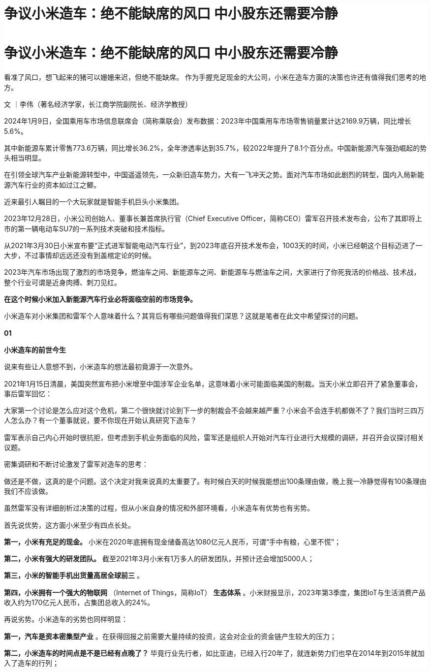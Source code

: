 # 争议小米造车：绝不能缺席的风口 中小股东还需要冷静

# 争议小米造车：绝不能缺席的风口 中小股东还需要冷静

看准了风口，想飞起来的猪可以姗姗来迟，但绝不能缺席。 作为手握充足现金的大公司，小米在造车方面的决策也许还有值得我们思考的地方。

文 ｜李伟（著名经济学家，长江商学院副院长、经济学教授）

2024年1月9日，全国乘用车市场信息联席会（简称乘联会）发布数据：2023年中国乘用车市场零售销量累计达2169.9万辆，同比增长5.6%。

其中新能源车累计零售773.6万辆，同比增长36.2%，全年渗透率达到35.7%，较2022年提升了8.1个百分点。中国新能源汽车强劲崛起的势头相当明显。

在引领全球汽车产业新能源转型中，中国遥遥领先，一众新旧造车势力，大有一飞冲天之势。面对汽车市场如此剧烈的转型，国内入局新能源汽车行业的资本如过江之鲫。

近来最引人瞩目的一个大玩家就是智能手机巨头小米集团。

2023年12月28日，小米公司创始人、董事长兼首席执行官（Chief Executive
Officer，简称CEO）雷军召开技术发布会，公布了其即将上市的第一辆电动车SU7的一系列技术突破和技术指标。

从2021年3月30日小米宣布要“正式进军智能电动汽车行业”，到2023年底召开技术发布会，1003天的时间，小米已经朝这个目标迈进了一大步，不过事情却远远还没有到盖棺定论的时候。

2023年汽车市场出现了激烈的市场竞争，燃油车之间、新能源车之间、新能源车与燃油车之间，大家进行了你死我活的价格战、技术战，整个行业可谓是近身肉搏、刺刀见红。

**在这个时候小米加入新能源汽车行业必将面临空前的市场竞争。**

小米造车对小米集团和雷军个人意味着什么？其背后有哪些问题值得我们深思？这就是笔者在此文中希望探讨的问题。

**01**

**小米造车的前世今生**

说来有些让人意想不到，小米造车的想法最初竟源于一次意外。

2021年1月15日清晨，美国突然宣布把小米增至中国涉军企业名单，这意味着小米可能面临美国的制裁。当天小米立即召开了紧急董事会，事后雷军回忆：

大家第一个讨论是怎么应对这个危机，第二个很快就讨论到下一步的制裁会不会越来越严重？小米会不会连手机都做不了？我们当时三四万人怎么办？有一个董事就说，要不你现在开始认真研究下造车？

雷军表示自己内心开始时很抗拒，但考虑到手机业务面临的风险，雷军还是组织人开始对汽车行业进行大规模的调研，并召开会议探讨相关议题。

密集调研和不断讨论激发了雷军对造车的思考：

做还是不做，这真的是个问题。这个决定对我来说真的太重要了。有时候白天的时候我能想出100条理由做，晚上我一冷静觉得有100条理由我们不应该做。

虽然雷军没有详细剖析过决策的过程，但从小米自身的情况和外部环境看，小米造车有优势也有劣势。

首先说优势，这方面小米至少有四点长处。

**第一，小米有充足的现金。** 小米在2020年底拥有现金储备高达1080亿元人民币，可谓“手中有粮，心里不慌”；

**第二，小米有强大的研发团队。** 截至2021年3月小米有1万多人的研发团队，并预计还会增加5000人；

**第三，小米的智能手机出货量高居全球前三** 。

**第四，小米拥有一个强大的物联网** （Internet of Things，简称IoT） **生态体系**
。小米财报显示，2023年第3季度，集团IoT与生活消费产品收入约为170亿元人民币，占集团总收入的24%。

再说劣势。小米造车的劣势也同样明显：

**第一，汽车是资本密集型产业** 。在获得回报之前需要大量持续的投资，这会对企业的资金链产生较大的压力；

**第二，小米造车的时间点是不是已经有点晚了？** 毕竟行业先行者，如比亚迪，已经入行20年了，就连新势力们也早在2014年到2015年就加入了造车的行列；
